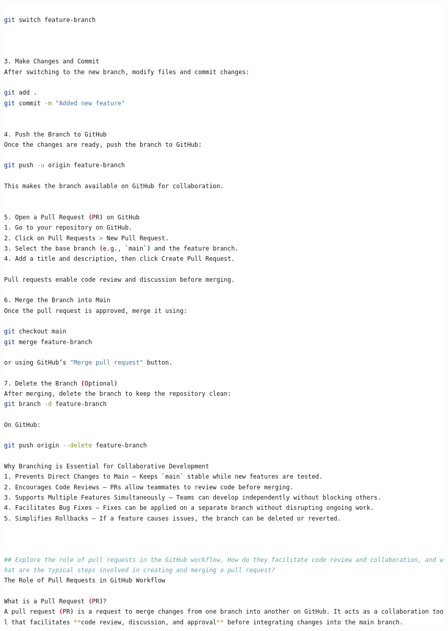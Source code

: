    ```bash

git switch feature-branch



3. Make Changes and Commit 
After switching to the new branch, modify files and commit changes:  

git add .
git commit -m "Added new feature"


4. Push the Branch to GitHub  
Once the changes are ready, push the branch to GitHub:  

git push -u origin feature-branch

This makes the branch available on GitHub for collaboration.


5. Open a Pull Request (PR) on GitHub
1. Go to your repository on GitHub.  
2. Click on Pull Requests > New Pull Request.  
3. Select the base branch (e.g., `main`) and the feature branch.  
4. Add a title and description, then click Create Pull Request.  

Pull requests enable code review and discussion before merging.

6. Merge the Branch into Main
Once the pull request is approved, merge it using:  

git checkout main
git merge feature-branch

or using GitHub’s "Merge pull request" button.

7. Delete the Branch (Optional)
After merging, delete the branch to keep the repository clean:  
git branch -d feature-branch

On GitHub:  

git push origin --delete feature-branch

Why Branching is Essential for Collaborative Development
1. Prevents Direct Changes to Main – Keeps `main` stable while new features are tested.  
2. Encourages Code Reviews – PRs allow teammates to review code before merging.  
3. Supports Multiple Features Simultaneously – Teams can develop independently without blocking others.  
4. Facilitates Bug Fixes – Fixes can be applied on a separate branch without disrupting ongoing work.  
5. Simplifies Rollbacks – If a feature causes issues, the branch can be deleted or reverted.  



## Explore the role of pull requests in the GitHub workflow. How do they facilitate code review and collaboration, and what are the typical steps involved in creating and merging a pull request?
The Role of Pull Requests in GitHub Workflow  

What is a Pull Request (PR)?
A pull request (PR) is a request to merge changes from one branch into another on GitHub. It acts as a collaboration tool that facilitates **code review, discussion, and approval** before integrating changes into the main branch.  
   ```